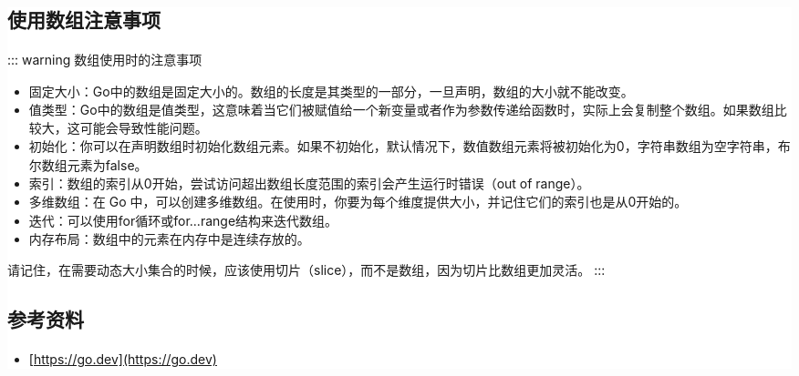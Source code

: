 
## 使用数组注意事项

::: warning 数组使用时的注意事项
- 固定大小：Go中的数组是固定大小的。数组的长度是其类型的一部分，一旦声明，数组的大小就不能改变。
- 值类型：Go中的数组是值类型，这意味着当它们被赋值给一个新变量或者作为参数传递给函数时，实际上会复制整个数组。如果数组比较大，这可能会导致性能问题。
- 初始化：你可以在声明数组时初始化数组元素。如果不初始化，默认情况下，数值数组元素将被初始化为0，字符串数组为空字符串，布尔数组元素为false。
- 索引：数组的索引从0开始，尝试访问超出数组长度范围的索引会产生运行时错误（out of range）。
- 多维数组：在 Go 中，可以创建多维数组。在使用时，你要为每个维度提供大小，并记住它们的索引也是从0开始的。
- 迭代：可以使用for循环或for...range结构来迭代数组。
- 内存布局：数组中的元素在内存中是连续存放的。

请记住，在需要动态大小集合的时候，应该使用切片（slice），而不是数组，因为切片比数组更加灵活。
:::

## 参考资料

- [https://go.dev](https://go.dev)